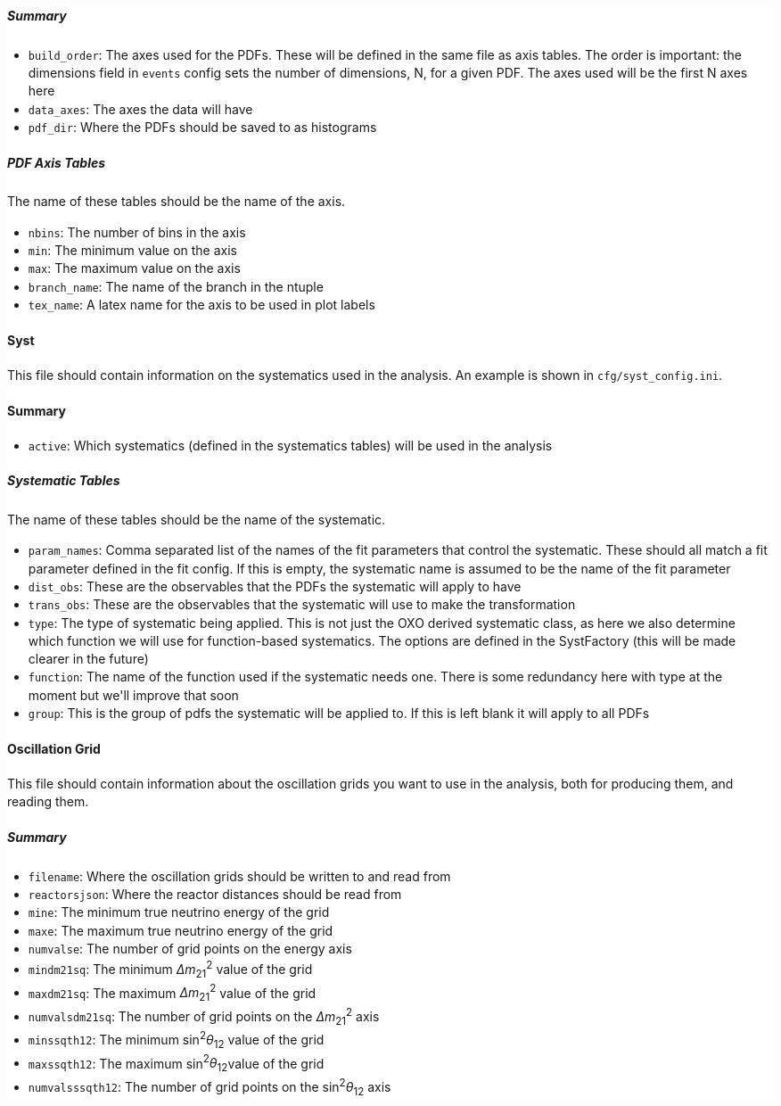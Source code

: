 <h5>Summary</h5>
  
- `build_order`: The axes used for the PDFs. These will be defined in the same file as axis tables. The order is important: the dimensions field in `events` config sets the number of dimensions, N, for a given PDF. The axes used will be the first N axes here
- `data_axes`: The axes the data will have
- `pdf_dir`: Where the PDFs should be saved to as histograms

<h5>PDF Axis Tables</h5>
  
The name of these tables should be the name of the axis.
- `nbins`: The number of bins in the axis
- `min`: The minimum value on the axis
- `max`: The maximum value on the axis
- `branch_name`: The name of the branch in the ntuple
- `tex_name`: A latex name for the axis to be used in plot labels

<h4>Syst</h4>

This file should contain information on the systematics used in the analysis. An example is shown in `cfg/syst_config.ini`.

<h4>Summary</h4>
 
- `active`: Which systematics (defined in the systematics tables) will be used in the analysis

<h5>Systematic Tables</h5>

The name of these tables should be the name of the systematic.
- `param_names`: Comma separated list of the names of the fit parameters that control the systematic. These should all match a fit parameter defined in the fit config. If this is empty, the systematic name is assumed to be the name of the fit parameter
- `dist_obs`: These are the observables that the PDFs the systematic will apply to have
- `trans_obs`: These are the observables that the systematic will use to make the transformation
- `type`: The type of systematic being applied. This is not just the OXO derived systematic class, as here we also determine which function we will use for function-based systematics. The options are defined in the SystFactory (this will be made clearer in the future)
- `function`: The name of the function used if the systematic needs one. There is some redundancy here with type at the moment but we'll improve that soon
- `group`: This is the group of pdfs the systematic will be applied to. If this is left blank it will apply to all PDFs

<h4>Oscillation Grid</h4>

This file should contain information about the oscillation grids you want to use in the analysis, both for producing them, and reading them.

<h5>Summary</h5>

- `filename`: Where the oscillation grids should be written to and read from
- `reactorsjson`: Where the reactor distances should be read from
- `mine`: The minimum true neutrino energy of the grid
- `maxe`: The maximum true neutrino energy of the grid
- `numvalse`: The number of grid points on the energy axis
- `mindm21sq`: The minimum $\Delta m^{2}_{21}$ value of the grid
- `maxdm21sq`: The maximum $\Delta m^{2}_{21}$ value of the grid
- `numvalsdm21sq`: The number of grid points on the $\Delta m^{2}_{21}$  axis
- `minssqth12`: The minimum sin$^2 \theta_{12}$ value of the grid
- `maxssqth12`: The maximum sin$^2 \theta_{12}$value of the grid
- `numvalsssqth12`: The number of grid points on the sin$^2 \theta_{12}$ axis

